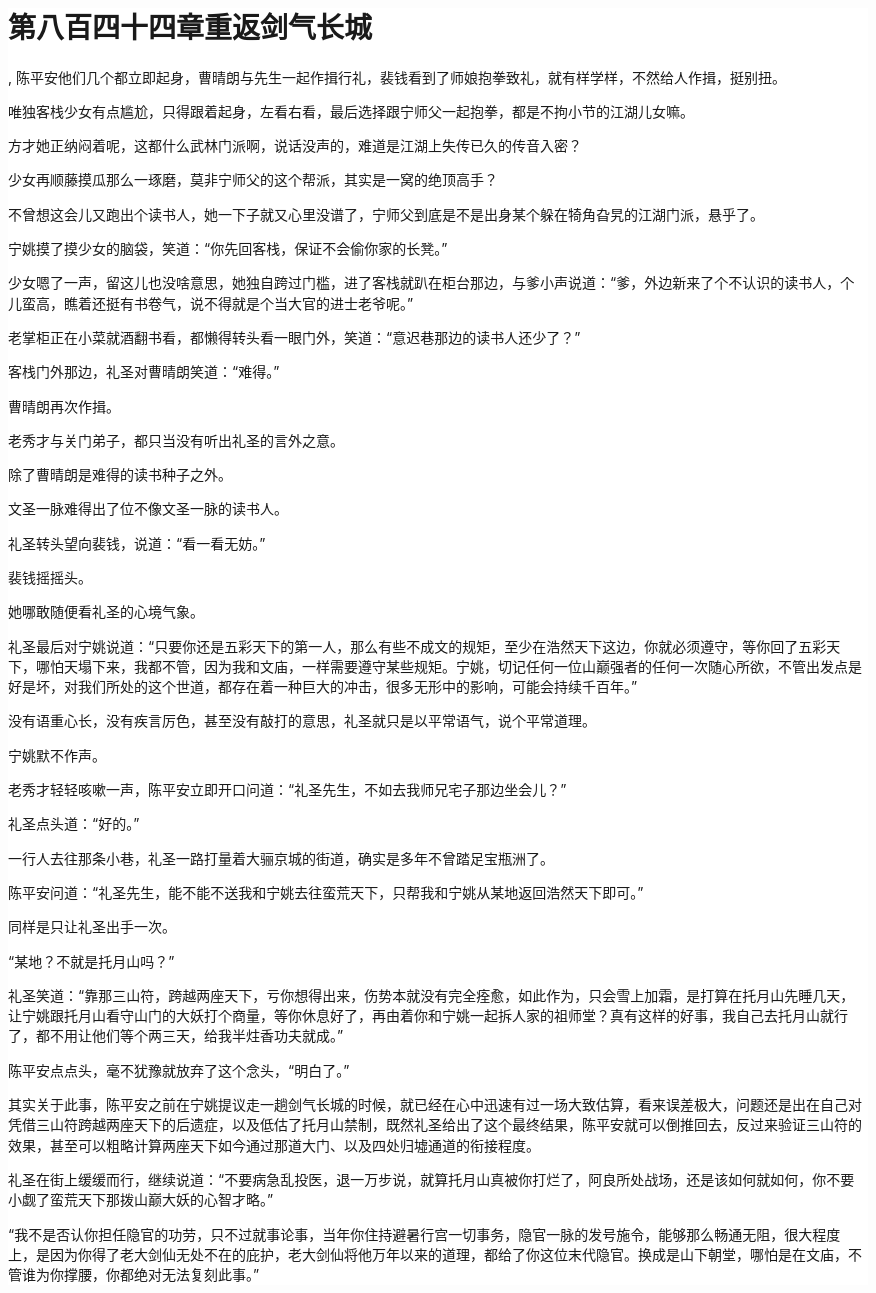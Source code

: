 # 第八百四十四章重返剑气长城
,  陈平安他们几个都立即起身，曹晴朗与先生一起作揖行礼，裴钱看到了师娘抱拳致礼，就有样学样，不然给人作揖，挺别扭。

   唯独客栈少女有点尴尬，只得跟着起身，左看右看，最后选择跟宁师父一起抱拳，都是不拘小节的江湖儿女嘛。

   方才她正纳闷着呢，这都什么武林门派啊，说话没声的，难道是江湖上失传已久的传音入密？

   少女再顺藤摸瓜那么一琢磨，莫非宁师父的这个帮派，其实是一窝的绝顶高手？

   不曾想这会儿又跑出个读书人，她一下子就又心里没谱了，宁师父到底是不是出身某个躲在犄角旮旯的江湖门派，悬乎了。

   宁姚摸了摸少女的脑袋，笑道：“你先回客栈，保证不会偷你家的长凳。”

   少女嗯了一声，留这儿也没啥意思，她独自跨过门槛，进了客栈就趴在柜台那边，与爹小声说道：“爹，外边新来了个不认识的读书人，个儿蛮高，瞧着还挺有书卷气，说不得就是个当大官的进士老爷呢。”

   老掌柜正在小菜就酒翻书看，都懒得转头看一眼门外，笑道：“意迟巷那边的读书人还少了？”

   客栈门外那边，礼圣对曹晴朗笑道：“难得。”

   曹晴朗再次作揖。

   老秀才与关门弟子，都只当没有听出礼圣的言外之意。

   除了曹晴朗是难得的读书种子之外。

   文圣一脉难得出了位不像文圣一脉的读书人。

   礼圣转头望向裴钱，说道：“看一看无妨。”

   裴钱摇摇头。

   她哪敢随便看礼圣的心境气象。

   礼圣最后对宁姚说道：“只要你还是五彩天下的第一人，那么有些不成文的规矩，至少在浩然天下这边，你就必须遵守，等你回了五彩天下，哪怕天塌下来，我都不管，因为我和文庙，一样需要遵守某些规矩。宁姚，切记任何一位山巅强者的任何一次随心所欲，不管出发点是好是坏，对我们所处的这个世道，都存在着一种巨大的冲击，很多无形中的影响，可能会持续千百年。”

   没有语重心长，没有疾言厉色，甚至没有敲打的意思，礼圣就只是以平常语气，说个平常道理。

   宁姚默不作声。

   老秀才轻轻咳嗽一声，陈平安立即开口问道：“礼圣先生，不如去我师兄宅子那边坐会儿？”

   礼圣点头道：“好的。”

   一行人去往那条小巷，礼圣一路打量着大骊京城的街道，确实是多年不曾踏足宝瓶洲了。

   陈平安问道：“礼圣先生，能不能不送我和宁姚去往蛮荒天下，只帮我和宁姚从某地返回浩然天下即可。”

   同样是只让礼圣出手一次。

   “某地？不就是托月山吗？”

   礼圣笑道：“靠那三山符，跨越两座天下，亏你想得出来，伤势本就没有完全痊愈，如此作为，只会雪上加霜，是打算在托月山先睡几天，让宁姚跟托月山看守山门的大妖打个商量，等你休息好了，再由着你和宁姚一起拆人家的祖师堂？真有这样的好事，我自己去托月山就行了，都不用让他们等个两三天，给我半炷香功夫就成。”

   陈平安点点头，毫不犹豫就放弃了这个念头，“明白了。”

   其实关于此事，陈平安之前在宁姚提议走一趟剑气长城的时候，就已经在心中迅速有过一场大致估算，看来误差极大，问题还是出在自己对凭借三山符跨越两座天下的后遗症，以及低估了托月山禁制，既然礼圣给出了这个最终结果，陈平安就可以倒推回去，反过来验证三山符的效果，甚至可以粗略计算两座天下如今通过那道大门、以及四处归墟通道的衔接程度。

   礼圣在街上缓缓而行，继续说道：“不要病急乱投医，退一万步说，就算托月山真被你打烂了，阿良所处战场，还是该如何就如何，你不要小觑了蛮荒天下那拨山巅大妖的心智才略。”

   “我不是否认你担任隐官的功劳，只不过就事论事，当年你住持避暑行宫一切事务，隐官一脉的发号施令，能够那么畅通无阻，很大程度上，是因为你得了老大剑仙无处不在的庇护，老大剑仙将他万年以来的道理，都给了你这位末代隐官。换成是山下朝堂，哪怕是在文庙，不管谁为你撑腰，你都绝对无法复刻此事。”

